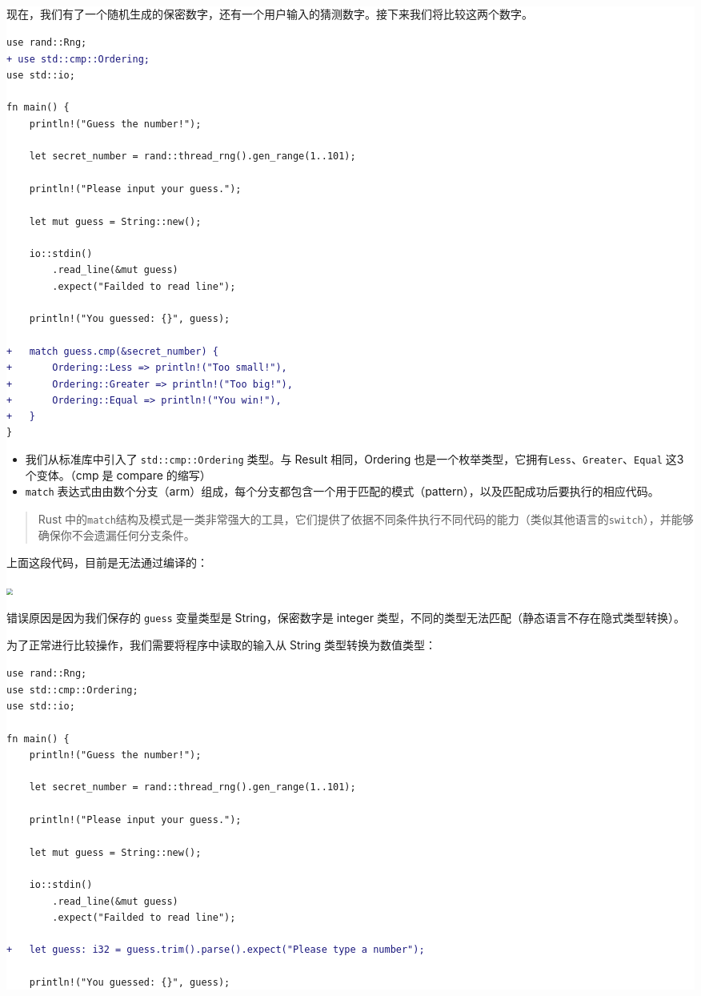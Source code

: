现在，我们有了一个随机生成的保密数字，还有一个用户输入的猜测数字。接下来我们将比较这两个数字。

```diff
use rand::Rng;
+ use std::cmp::Ordering;
use std::io;

fn main() {
    println!("Guess the number!");

    let secret_number = rand::thread_rng().gen_range(1..101);

    println!("Please input your guess.");

    let mut guess = String::new();

    io::stdin()
        .read_line(&mut guess)
        .expect("Failded to read line");

    println!("You guessed: {}", guess);

+   match guess.cmp(&secret_number) {
+       Ordering::Less => println!("Too small!"),
+       Ordering::Greater => println!("Too big!"),
+       Ordering::Equal => println!("You win!"),
+   }
}

```

- 我们从标准库中引入了 `std::cmp::Ordering` 类型。与 Result 相同，Ordering 也是一个枚举类型，它拥有`Less`、`Greater`、`Equal` 这3个变体。（cmp 是 compare 的缩写）
- `match` 表达式由由数个分支（arm）组成，每个分支都包含一个用于匹配的模式（pattern），以及匹配成功后要执行的相应代码。

> Rust 中的`match`结构及模式是一类非常强大的工具，它们提供了依据不同条件执行不同代码的能力（类似其他语言的`switch`），并能够确保你不会遗漏任何分支条件。

上面这段代码，目前是无法通过编译的：

<img src="https://p3-juejin.byteimg.com/tos-cn-i-k3u1fbpfcp/bee46fa3af2c4fd08bbef9df941af3bc~tplv-k3u1fbpfcp-zoom-1.image" style="zoom:50%;" />

错误原因是因为我们保存的 `guess` 变量类型是 String，保密数字是 integer 类型，不同的类型无法匹配（静态语言不存在隐式类型转换）。

为了正常进行比较操作，我们需要将程序中读取的输入从 String 类型转换为数值类型：

```diff
use rand::Rng;
use std::cmp::Ordering;
use std::io;

fn main() {
    println!("Guess the number!");

    let secret_number = rand::thread_rng().gen_range(1..101);

    println!("Please input your guess.");

    let mut guess = String::new();

    io::stdin()
        .read_line(&mut guess)
        .expect("Failded to read line");

+   let guess: i32 = guess.trim().parse().expect("Please type a number");

    println!("You guessed: {}", guess);

```